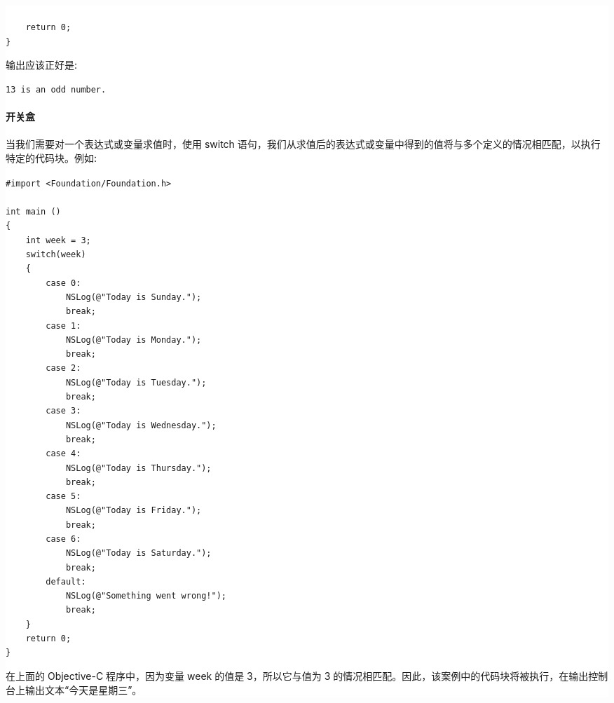 ```

    return 0;
}
```

输出应该正好是:

```
13 is an odd number.
```

#### 开关盒

当我们需要对一个表达式或变量求值时，使用 switch 语句，我们从求值后的表达式或变量中得到的值将与多个定义的情况相匹配，以执行特定的代码块。例如:

```
#import <Foundation/Foundation.h>

int main ()
{
    int week = 3;
    switch(week)
    {
        case 0:
            NSLog(@"Today is Sunday.");
            break;
        case 1:
            NSLog(@"Today is Monday.");
            break;
        case 2:
            NSLog(@"Today is Tuesday.");
            break;
        case 3:
            NSLog(@"Today is Wednesday.");
            break;
        case 4:
            NSLog(@"Today is Thursday.");
            break;
        case 5:
            NSLog(@"Today is Friday.");
            break;
        case 6:
            NSLog(@"Today is Saturday.");
            break;
        default:
            NSLog(@"Something went wrong!");
            break;
    }
    return 0;
}
```

在上面的 Objective-C 程序中，因为变量 week 的值是 3，所以它与值为 3 的情况相匹配。因此，该案例中的代码块将被执行，在输出控制台上输出文本“今天是星期三”。
